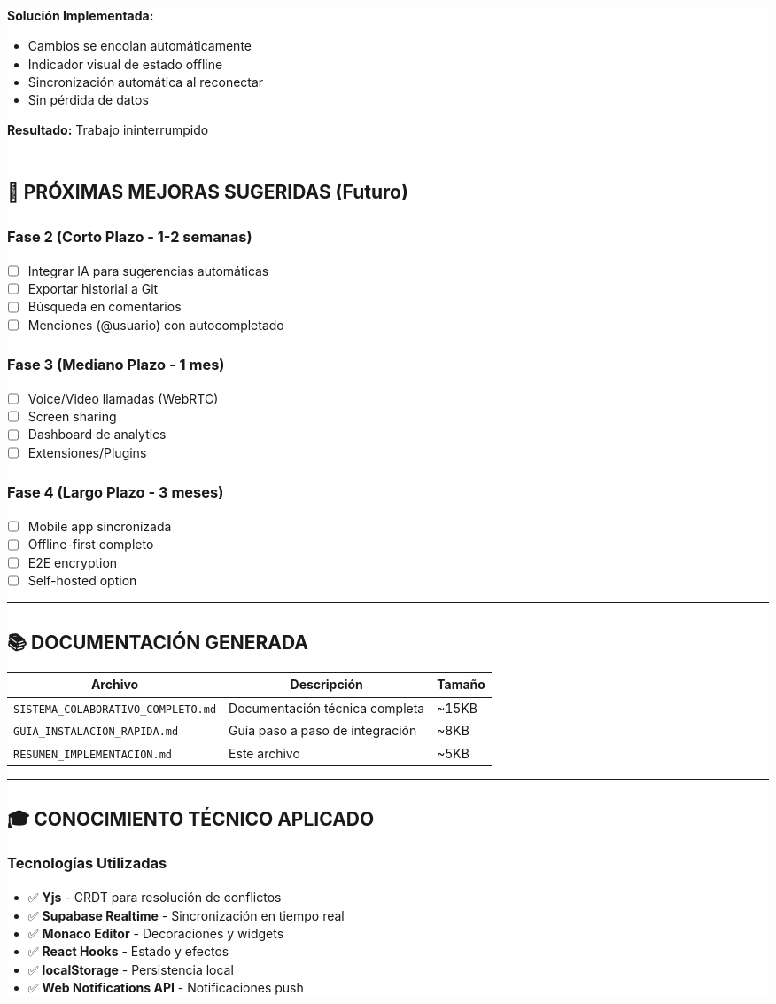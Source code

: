 **Solución Implementada:**
- Cambios se encolan automáticamente
- Indicador visual de estado offline
- Sincronización automática al reconectar
- Sin pérdida de datos

**Resultado:** Trabajo ininterrumpido

---

## 🚀 PRÓXIMAS MEJORAS SUGERIDAS (Futuro)

### Fase 2 (Corto Plazo - 1-2 semanas)

- [ ] Integrar IA para sugerencias automáticas
- [ ] Exportar historial a Git
- [ ] Búsqueda en comentarios
- [ ] Menciones (@usuario) con autocompletado

### Fase 3 (Mediano Plazo - 1 mes)

- [ ] Voice/Video llamadas (WebRTC)
- [ ] Screen sharing
- [ ] Dashboard de analytics
- [ ] Extensiones/Plugins

### Fase 4 (Largo Plazo - 3 meses)

- [ ] Mobile app sincronizada
- [ ] Offline-first completo
- [ ] E2E encryption
- [ ] Self-hosted option

---

## 📚 DOCUMENTACIÓN GENERADA

| Archivo | Descripción | Tamaño |
|---------|-------------|--------|
| `SISTEMA_COLABORATIVO_COMPLETO.md` | Documentación técnica completa | ~15KB |
| `GUIA_INSTALACION_RAPIDA.md` | Guía paso a paso de integración | ~8KB |
| `RESUMEN_IMPLEMENTACION.md` | Este archivo | ~5KB |

---

## 🎓 CONOCIMIENTO TÉCNICO APLICADO

### Tecnologías Utilizadas

- ✅ **Yjs** - CRDT para resolución de conflictos
- ✅ **Supabase Realtime** - Sincronización en tiempo real
- ✅ **Monaco Editor** - Decoraciones y widgets
- ✅ **React Hooks** - Estado y efectos
- ✅ **localStorage** - Persistencia local
- ✅ **Web Notifications API** - Notificaciones push
